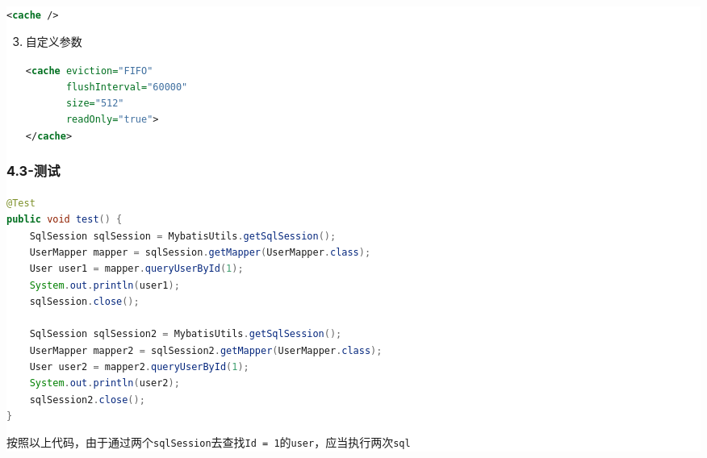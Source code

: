    ```xml
   <cache />
   ```

3. 自定义参数

   ```xml
   <cache eviction="FIFO"
          flushInterval="60000"
          size="512"
          readOnly="true">
   </cache>
   ```

### 4.3-测试

```java
@Test
public void test() {
    SqlSession sqlSession = MybatisUtils.getSqlSession();
    UserMapper mapper = sqlSession.getMapper(UserMapper.class);
    User user1 = mapper.queryUserById(1);
    System.out.println(user1);
    sqlSession.close();

    SqlSession sqlSession2 = MybatisUtils.getSqlSession();
    UserMapper mapper2 = sqlSession2.getMapper(UserMapper.class);
    User user2 = mapper2.queryUserById(1);
    System.out.println(user2);
    sqlSession2.close();
}
```

按照以上代码，由于通过两个`sqlSession`去查找`Id = 1`的`user`，应当执行两次`sql`
